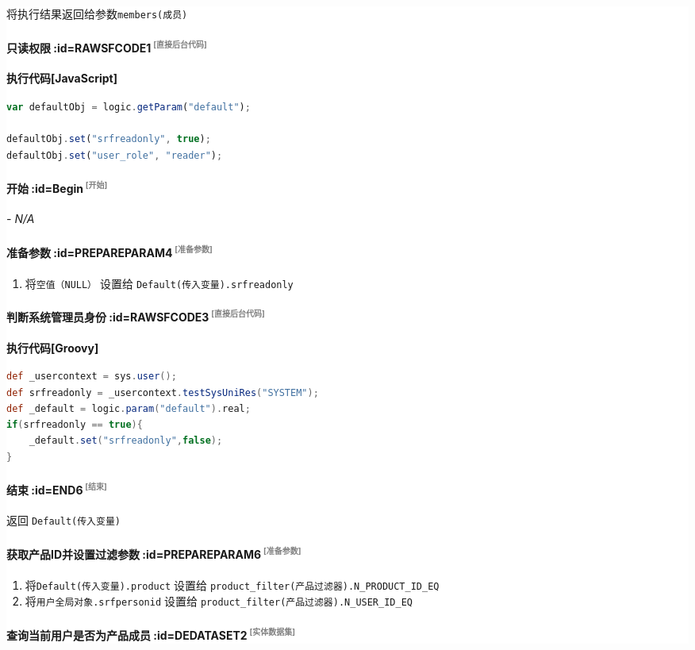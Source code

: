 将执行结果返回给参数`members(成员)`

#### 只读权限 :id=RAWSFCODE1<sup class="footnote-symbol"> <font color=gray size=1>[直接后台代码]</font></sup>



<p class="panel-title"><b>执行代码[JavaScript]</b></p>

```javascript
var defaultObj = logic.getParam("default");

defaultObj.set("srfreadonly", true);
defaultObj.set("user_role", "reader");
```

#### 开始 :id=Begin<sup class="footnote-symbol"> <font color=gray size=1>[开始]</font></sup>



*- N/A*
#### 准备参数 :id=PREPAREPARAM4<sup class="footnote-symbol"> <font color=gray size=1>[准备参数]</font></sup>



1. 将`空值（NULL）` 设置给  `Default(传入变量).srfreadonly`

#### 判断系统管理员身份 :id=RAWSFCODE3<sup class="footnote-symbol"> <font color=gray size=1>[直接后台代码]</font></sup>



<p class="panel-title"><b>执行代码[Groovy]</b></p>

```groovy
def _usercontext = sys.user();
def srfreadonly = _usercontext.testSysUniRes("SYSTEM");
def _default = logic.param("default").real;
if(srfreadonly == true){
    _default.set("srfreadonly",false);
}
```

#### 结束 :id=END6<sup class="footnote-symbol"> <font color=gray size=1>[结束]</font></sup>



返回 `Default(传入变量)`

#### 获取产品ID并设置过滤参数 :id=PREPAREPARAM6<sup class="footnote-symbol"> <font color=gray size=1>[准备参数]</font></sup>



1. 将`Default(传入变量).product` 设置给  `product_filter(产品过滤器).N_PRODUCT_ID_EQ`
2. 将`用户全局对象.srfpersonid` 设置给  `product_filter(产品过滤器).N_USER_ID_EQ`

#### 查询当前用户是否为产品成员 :id=DEDATASET2<sup class="footnote-symbol"> <font color=gray size=1>[实体数据集]</font></sup>
